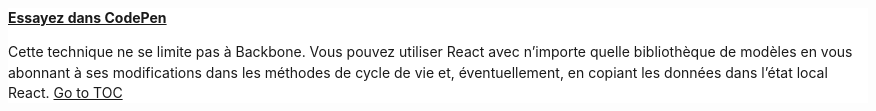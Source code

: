 [**Essayez dans CodePen**](https://codepen.io/gaearon/pen/PmWwwa?editors=0010)

Cette technique ne se limite pas à Backbone. Vous pouvez utiliser React avec n’importe quelle bibliothèque de modèles en vous abonnant à ses modifications dans les méthodes de cycle de vie et, éventuellement, en copiant les données dans l’état local React.
<span style="float: footnote;"><a href="./index.html#toc">Go to TOC</a></span>
